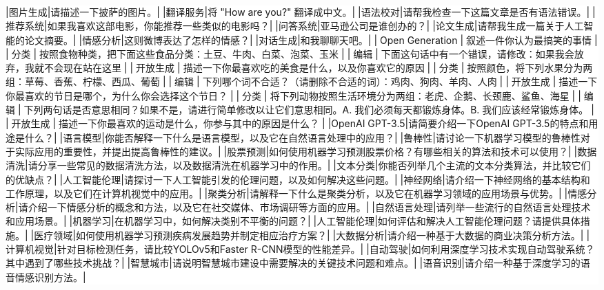|图片生成|请描述一下披萨的图片。|
|翻译服务|将 "How are you?" 翻译成中文。|
|语法校对|请帮我检查一下这篇文章是否有语法错误。|
|推荐系统|如果我喜欢这部电影，你能推荐一些类似的电影吗？|
|问答系统|亚马逊公司是谁创办的？|
|论文生成|请帮我生成一篇关于人工智能的论文摘要。|
|情感分析|这则微博表达了怎样的情感？|
|对话生成|和我聊聊天吧。|
| Open Generation | 叙述一件你认为最搞笑的事情 |
| 分类 | 按照食物种类，把下面这些食品分类：土豆、牛肉、白菜、泡菜、玉米 |
| 编辑 | 下面这句话中有一个错误，请修改：如果我会放弃，我就不会现在站在这里 |
| 开放生成 | 描述一下你最喜欢吃的美食是什么，以及你喜欢它的原因 |
| 分类 | 按照颜色，将下列水果分为两组：草莓、香蕉、柠檬、西瓜、葡萄 |
| 编辑 | 下列哪个词不合适？（请删除不合适的词）：鸡肉、狗肉、羊肉、人肉 |
| 开放生成 | 描述一下你最喜欢的节日是哪个，为什么你会选择这个节日？ |
| 分类 | 将下列动物按照生活环境分为两组：老虎、企鹅、长颈鹿、鲨鱼、海星 |
| 编辑 | 下列两句话是否意思相同？如果不是，请进行简单修改以让它们意思相同。A. 我们必须每天都锻炼身体。B. 我们应该经常锻炼身体。 |
| 开放生成 | 描述一下你最喜欢的运动是什么，你参与其中的原因是什么？ |
|OpenAI GPT-3.5|请简要介绍一下OpenAI GPT-3.5的特点和用途是什么？|
|语言模型|你能否解释一下什么是语言模型，以及它在自然语言处理中的应用？|
|鲁棒性|请讨论一下机器学习模型的鲁棒性对于实际应用的重要性，并提出提高鲁棒性的建议。|
|股票预测|如何使用机器学习预测股票价格？有哪些相关的算法和技术可以使用？|
|数据清洗|请分享一些常见的数据清洗方法，以及数据清洗在机器学习中的作用。|
|文本分类|你能否列举几个主流的文本分类算法，并比较它们的优缺点？|
|人工智能伦理|请探讨一下人工智能引发的伦理问题，以及如何解决这些问题。|
|神经网络|请介绍一下神经网络的基本结构和工作原理，以及它们在计算机视觉中的应用。|
|聚类分析|请解释一下什么是聚类分析，以及它在机器学习领域的应用场景与优势。|
|情感分析|请介绍一下情感分析的概念和方法，以及它在社交媒体、市场调研等方面的应用。|
|自然语言处理|请列举一些流行的自然语言处理技术和应用场景。|
|机器学习|在机器学习中，如何解决类别不平衡的问题？|
|人工智能伦理|如何评估和解决人工智能伦理问题？请提供具体措施。|
|医疗领域|如何使用机器学习预测疾病发展趋势并制定相应治疗方案？|
|大数据分析|请介绍一种基于大数据的商业决策分析方法。|
|计算机视觉|针对目标检测任务，请比较YOLOv5和Faster R-CNN模型的性能差异。|
|自动驾驶|如何利用深度学习技术实现自动驾驶系统？其中遇到了哪些技术挑战？|
|智慧城市|请说明智慧城市建设中需要解决的关键技术问题和难点。|
|语音识别|请介绍一种基于深度学习的语音情感识别方法。|